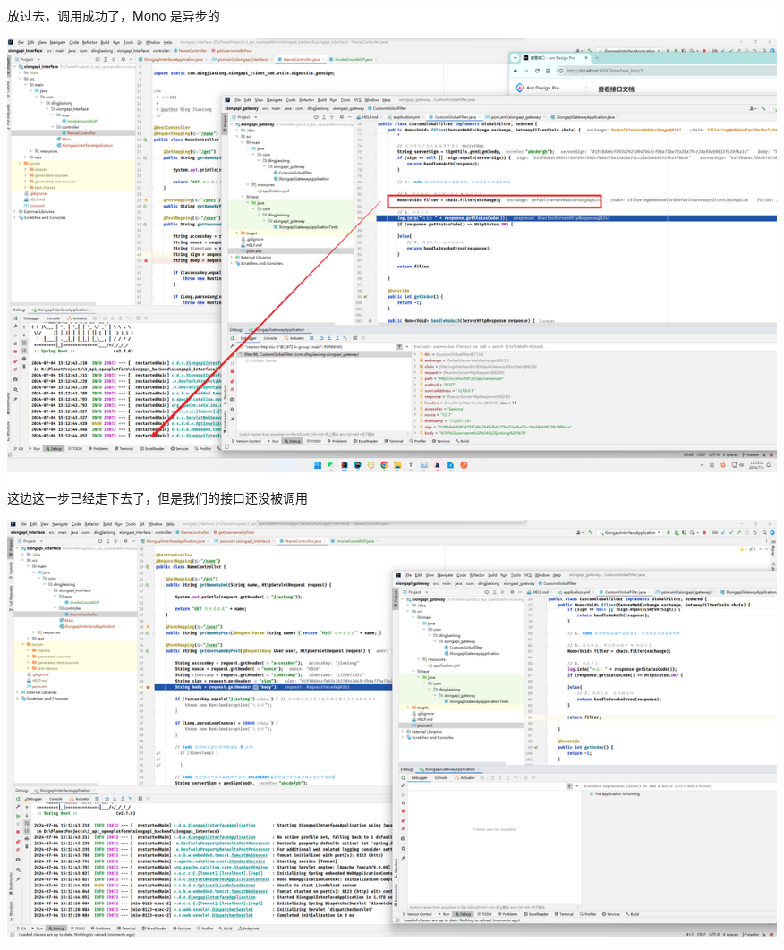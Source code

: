 

放过去，调用成功了，Mono 是异步的



![image-20240704151322477](./assets/image-20240704151322477.png)



这边这一步已经走下去了，但是我们的接口还没被调用



![image-20240704151532256](./assets/image-20240704151532256.png)
